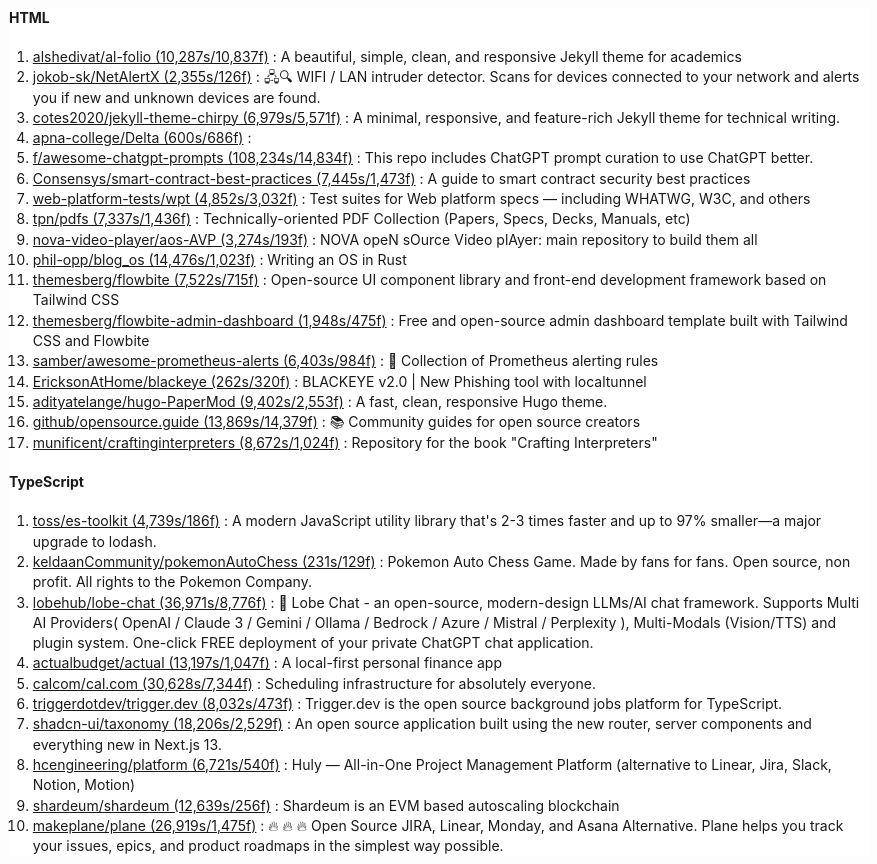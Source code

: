#### HTML
1. [alshedivat/al-folio (10,287s/10,837f)](https://github.com/alshedivat/al-folio) : A beautiful, simple, clean, and responsive Jekyll theme for academics
2. [jokob-sk/NetAlertX (2,355s/126f)](https://github.com/jokob-sk/NetAlertX) : 🖧🔍 WIFI / LAN intruder detector. Scans for devices connected to your network and alerts you if new and unknown devices are found.
3. [cotes2020/jekyll-theme-chirpy (6,979s/5,571f)](https://github.com/cotes2020/jekyll-theme-chirpy) : A minimal, responsive, and feature-rich Jekyll theme for technical writing.
4. [apna-college/Delta (600s/686f)](https://github.com/apna-college/Delta) : 
5. [f/awesome-chatgpt-prompts (108,234s/14,834f)](https://github.com/f/awesome-chatgpt-prompts) : This repo includes ChatGPT prompt curation to use ChatGPT better.
6. [Consensys/smart-contract-best-practices (7,445s/1,473f)](https://github.com/Consensys/smart-contract-best-practices) : A guide to smart contract security best practices
7. [web-platform-tests/wpt (4,852s/3,032f)](https://github.com/web-platform-tests/wpt) : Test suites for Web platform specs — including WHATWG, W3C, and others
8. [tpn/pdfs (7,337s/1,436f)](https://github.com/tpn/pdfs) : Technically-oriented PDF Collection (Papers, Specs, Decks, Manuals, etc)
9. [nova-video-player/aos-AVP (3,274s/193f)](https://github.com/nova-video-player/aos-AVP) : NOVA opeN sOurce Video plAyer: main repository to build them all
10. [phil-opp/blog_os (14,476s/1,023f)](https://github.com/phil-opp/blog_os) : Writing an OS in Rust
11. [themesberg/flowbite (7,522s/715f)](https://github.com/themesberg/flowbite) : Open-source UI component library and front-end development framework based on Tailwind CSS
12. [themesberg/flowbite-admin-dashboard (1,948s/475f)](https://github.com/themesberg/flowbite-admin-dashboard) : Free and open-source admin dashboard template built with Tailwind CSS and Flowbite
13. [samber/awesome-prometheus-alerts (6,403s/984f)](https://github.com/samber/awesome-prometheus-alerts) : 🚨 Collection of Prometheus alerting rules
14. [EricksonAtHome/blackeye (262s/320f)](https://github.com/EricksonAtHome/blackeye) : BLACKEYE v2.0 | New Phishing tool with localtunnel
15. [adityatelange/hugo-PaperMod (9,402s/2,553f)](https://github.com/adityatelange/hugo-PaperMod) : A fast, clean, responsive Hugo theme.
16. [github/opensource.guide (13,869s/14,379f)](https://github.com/github/opensource.guide) : 📚 Community guides for open source creators
17. [munificent/craftinginterpreters (8,672s/1,024f)](https://github.com/munificent/craftinginterpreters) : Repository for the book "Crafting Interpreters"

#### TypeScript
1. [toss/es-toolkit (4,739s/186f)](https://github.com/toss/es-toolkit) : A modern JavaScript utility library that's 2-3 times faster and up to 97% smaller—a major upgrade to lodash.
2. [keldaanCommunity/pokemonAutoChess (231s/129f)](https://github.com/keldaanCommunity/pokemonAutoChess) : Pokemon Auto Chess Game. Made by fans for fans. Open source, non profit. All rights to the Pokemon Company.
3. [lobehub/lobe-chat (36,971s/8,776f)](https://github.com/lobehub/lobe-chat) : 🤯 Lobe Chat - an open-source, modern-design LLMs/AI chat framework. Supports Multi AI Providers( OpenAI / Claude 3 / Gemini / Ollama / Bedrock / Azure / Mistral / Perplexity ), Multi-Modals (Vision/TTS) and plugin system. One-click FREE deployment of your private ChatGPT chat application.
4. [actualbudget/actual (13,197s/1,047f)](https://github.com/actualbudget/actual) : A local-first personal finance app
5. [calcom/cal.com (30,628s/7,344f)](https://github.com/calcom/cal.com) : Scheduling infrastructure for absolutely everyone.
6. [triggerdotdev/trigger.dev (8,032s/473f)](https://github.com/triggerdotdev/trigger.dev) : Trigger.dev is the open source background jobs platform for TypeScript.
7. [shadcn-ui/taxonomy (18,206s/2,529f)](https://github.com/shadcn-ui/taxonomy) : An open source application built using the new router, server components and everything new in Next.js 13.
8. [hcengineering/platform (6,721s/540f)](https://github.com/hcengineering/platform) : Huly — All-in-One Project Management Platform (alternative to Linear, Jira, Slack, Notion, Motion)
9. [shardeum/shardeum (12,639s/256f)](https://github.com/shardeum/shardeum) : Shardeum is an EVM based autoscaling blockchain
10. [makeplane/plane (26,919s/1,475f)](https://github.com/makeplane/plane) : 🔥 🔥 🔥 Open Source JIRA, Linear, Monday, and Asana Alternative. Plane helps you track your issues, epics, and product roadmaps in the simplest way possible.